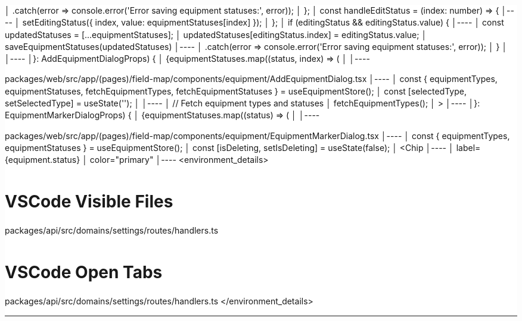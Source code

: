 │            .catch(error => console.error('Error saving equipment statuses:', error));
│    };
│    const handleEditStatus = (index: number) => {
│----
│        setEditingStatus({ index, value: equipmentStatuses[index] });
│    };
│        if (editingStatus && editingStatus.value) {
│----
│            const updatedStatuses = [...equipmentStatuses];
│            updatedStatuses[editingStatus.index] = editingStatus.value;
│            saveEquipmentStatuses(updatedStatuses)
│----
│                .catch(error => console.error('Error saving equipment statuses:', error));
│        }
│                <List>
│----
│}: AddEquipmentDialogProps) {
│                    {equipmentStatuses.map((status, index) => (
│                        <ListItem key={index}>
│----

packages/web/src/app/(pages)/field-map/components/equipment/AddEquipmentDialog.tsx
│----
│  const { equipmentTypes, equipmentStatuses, fetchEquipmentTypes, fetchEquipmentStatuses } = useEquipmentStore();
│  const [selectedType, setSelectedType] = useState('');
│
│----
│      // Fetch equipment types and statuses
│      fetchEquipmentTypes();
│            >
│----
│}: EquipmentMarkerDialogProps) {
│              {equipmentStatuses.map((status) => (
│                <MenuItem key={status} value={status}>
│----

packages/web/src/app/(pages)/field-map/components/equipment/EquipmentMarkerDialog.tsx
│----
│  const { equipmentTypes, equipmentStatuses } = useEquipmentStore();
│  const [isDeleting, setIsDeleting] = useState(false);
│            <Chip
│----
│              label={equipment.status}
│              color="primary"
│----
<environment_details>
# VSCode Visible Files
packages/api/src/domains/settings/routes/handlers.ts

# VSCode Open Tabs
packages/api/src/domains/settings/routes/handlers.ts
</environment_details>

---